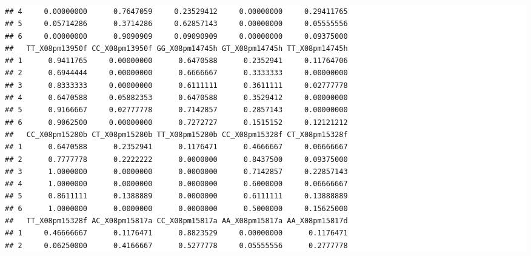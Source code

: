     ## 4     0.00000000      0.7647059     0.23529412     0.00000000     0.29411765
    ## 5     0.05714286      0.3714286     0.62857143     0.00000000     0.05555556
    ## 6     0.00000000      0.9090909     0.09090909     0.00000000     0.09375000
    ##   TT_X08pm13950f CC_X08pm13950f GG_X08pm14745h GT_X08pm14745h TT_X08pm14745h
    ## 1      0.9411765     0.00000000      0.6470588      0.2352941     0.11764706
    ## 2      0.6944444     0.00000000      0.6666667      0.3333333     0.00000000
    ## 3      0.8333333     0.00000000      0.6111111      0.3611111     0.02777778
    ## 4      0.6470588     0.05882353      0.6470588      0.3529412     0.00000000
    ## 5      0.9166667     0.02777778      0.7142857      0.2857143     0.00000000
    ## 6      0.9062500     0.00000000      0.7272727      0.1515152     0.12121212
    ##   CC_X08pm15280b CT_X08pm15280b TT_X08pm15280b CC_X08pm15328f CT_X08pm15328f
    ## 1      0.6470588      0.2352941      0.1176471      0.4666667     0.06666667
    ## 2      0.7777778      0.2222222      0.0000000      0.8437500     0.09375000
    ## 3      1.0000000      0.0000000      0.0000000      0.7142857     0.22857143
    ## 4      1.0000000      0.0000000      0.0000000      0.6000000     0.06666667
    ## 5      0.8611111      0.1388889      0.0000000      0.6111111     0.13888889
    ## 6      1.0000000      0.0000000      0.0000000      0.5000000     0.15625000
    ##   TT_X08pm15328f AC_X08pm15817a CC_X08pm15817a AA_X08pm15817a AA_X08pm15817d
    ## 1     0.46666667      0.1176471      0.8823529     0.00000000      0.1176471
    ## 2     0.06250000      0.4166667      0.5277778     0.05555556      0.2777778